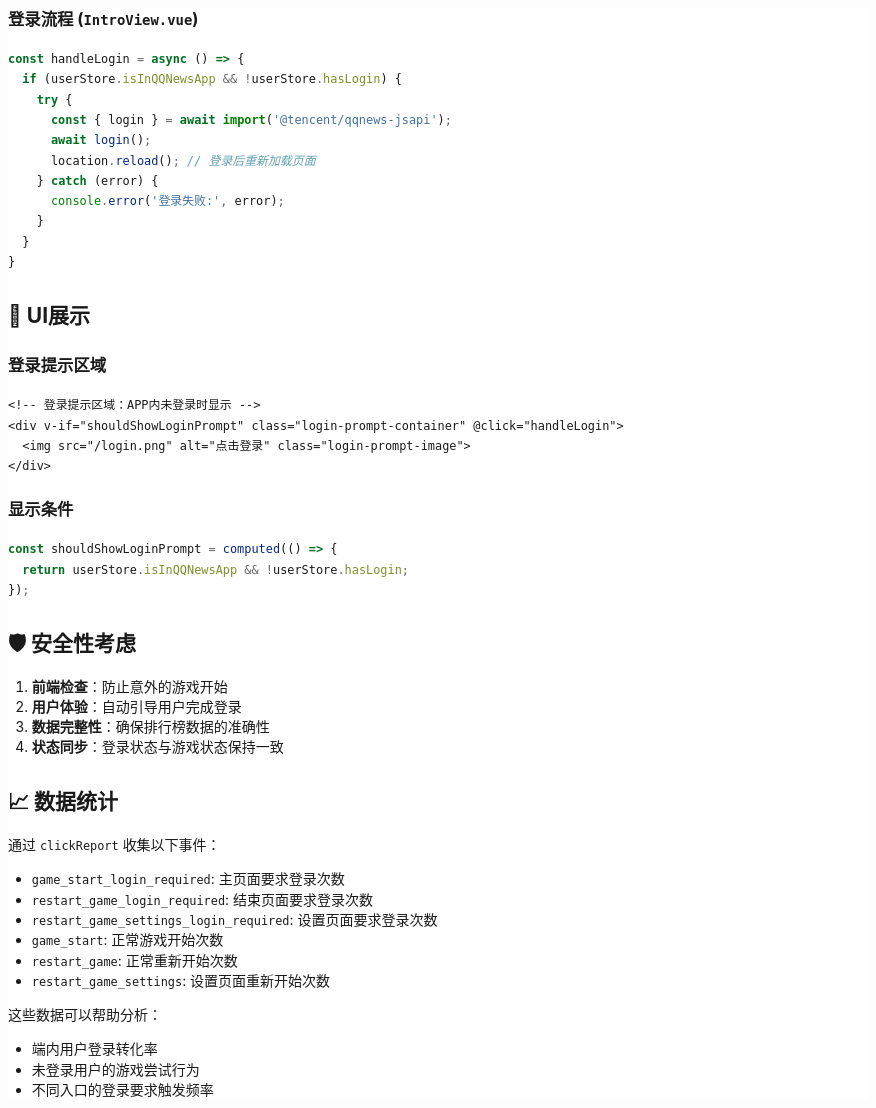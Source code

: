 ### 登录流程 (`IntroView.vue`)
```javascript
const handleLogin = async () => {
  if (userStore.isInQQNewsApp && !userStore.hasLogin) {
    try {
      const { login } = await import('@tencent/qqnews-jsapi');
      await login();
      location.reload(); // 登录后重新加载页面
    } catch (error) {
      console.error('登录失败:', error);
    }
  }
}
```

## 🎨 UI展示

### 登录提示区域
```vue
<!-- 登录提示区域：APP内未登录时显示 -->
<div v-if="shouldShowLoginPrompt" class="login-prompt-container" @click="handleLogin">
  <img src="/login.png" alt="点击登录" class="login-prompt-image">
</div>
```

### 显示条件
```javascript
const shouldShowLoginPrompt = computed(() => {
  return userStore.isInQQNewsApp && !userStore.hasLogin;
});
```

## 🛡️ 安全性考虑

1. **前端检查**：防止意外的游戏开始
2. **用户体验**：自动引导用户完成登录
3. **数据完整性**：确保排行榜数据的准确性
4. **状态同步**：登录状态与游戏状态保持一致

## 📈 数据统计

通过 `clickReport` 收集以下事件：
- `game_start_login_required`: 主页面要求登录次数
- `restart_game_login_required`: 结束页面要求登录次数  
- `restart_game_settings_login_required`: 设置页面要求登录次数
- `game_start`: 正常游戏开始次数
- `restart_game`: 正常重新开始次数
- `restart_game_settings`: 设置页面重新开始次数

这些数据可以帮助分析：
- 端内用户登录转化率
- 未登录用户的游戏尝试行为
- 不同入口的登录要求触发频率 
